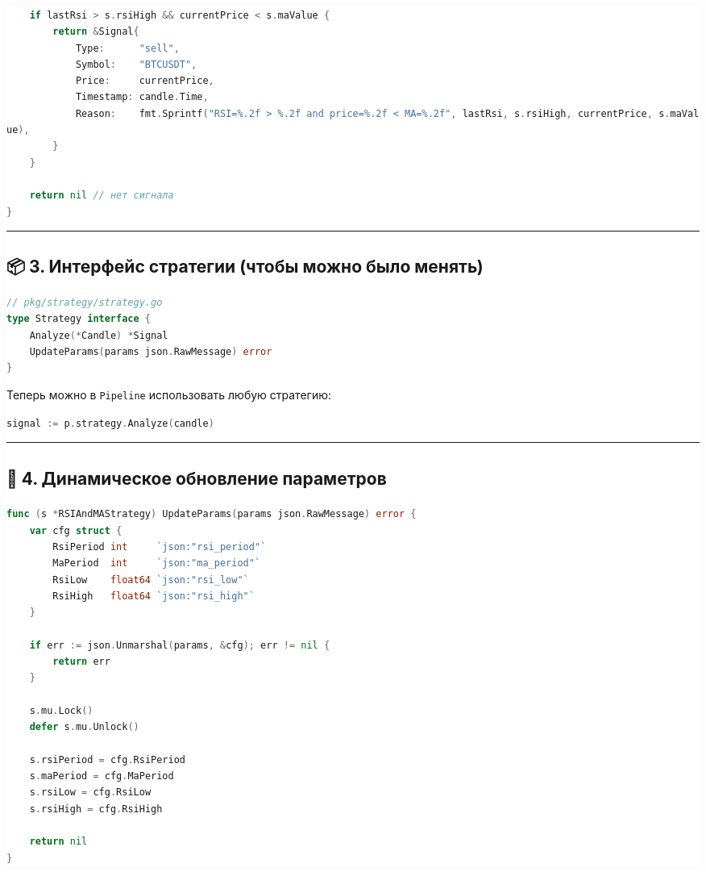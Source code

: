 ```go
    if lastRsi > s.rsiHigh && currentPrice < s.maValue {
        return &Signal{
            Type:      "sell",
            Symbol:    "BTCUSDT",
            Price:     currentPrice,
            Timestamp: candle.Time,
            Reason:    fmt.Sprintf("RSI=%.2f > %.2f and price=%.2f < MA=%.2f", lastRsi, s.rsiHigh, currentPrice, s.maValue),
        }
    }

    return nil // нет сигнала
}
```

---

## 📦 3. Интерфейс стратегии (чтобы можно было менять)

```go
// pkg/strategy/strategy.go
type Strategy interface {
    Analyze(*Candle) *Signal
    UpdateParams(params json.RawMessage) error
}
```

Теперь можно в `Pipeline` использовать любую стратегию:

```go
signal := p.strategy.Analyze(candle)
```

---

## 🔁 4. Динамическое обновление параметров

```go
func (s *RSIAndMAStrategy) UpdateParams(params json.RawMessage) error {
    var cfg struct {
        RsiPeriod int     `json:"rsi_period"`
        MaPeriod  int     `json:"ma_period"`
        RsiLow    float64 `json:"rsi_low"`
        RsiHigh   float64 `json:"rsi_high"`
    }

    if err := json.Unmarshal(params, &cfg); err != nil {
        return err
    }

    s.mu.Lock()
    defer s.mu.Unlock()

    s.rsiPeriod = cfg.RsiPeriod
    s.maPeriod = cfg.MaPeriod
    s.rsiLow = cfg.RsiLow
    s.rsiHigh = cfg.RsiHigh

    return nil
}
```

